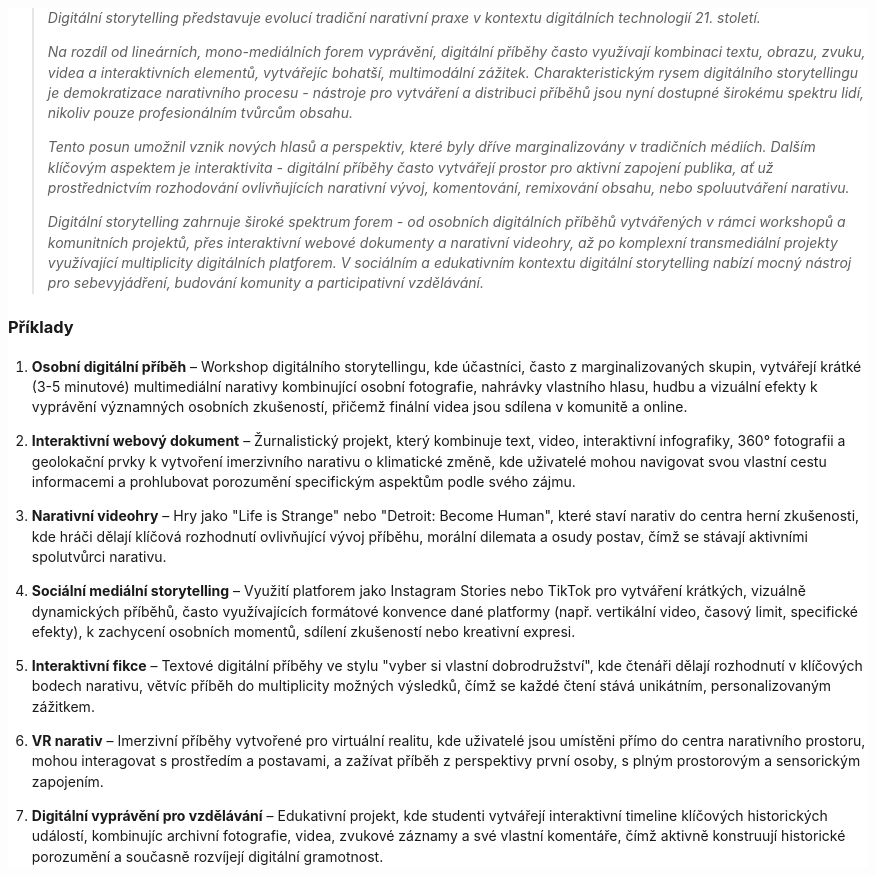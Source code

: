 > *Digitální storytelling představuje evolucí tradiční narativní praxe v kontextu digitálních technologií 21. století.*
> 
> *Na rozdíl od lineárních, mono-mediálních forem vyprávění, digitální příběhy často využívají kombinaci textu, obrazu, zvuku, videa a interaktivních elementů, vytvářejíc bohatší, multimodální zážitek. Charakteristickým rysem digitálního storytellingu je demokratizace narativního procesu - nástroje pro vytváření a distribuci příběhů jsou nyní dostupné širokému spektru lidí, nikoliv pouze profesionálním tvůrcům obsahu.*
> 
> *Tento posun umožnil vznik nových hlasů a perspektiv, které byly dříve marginalizovány v tradičních médiích. Dalším klíčovým aspektem je interaktivita - digitální příběhy často vytvářejí prostor pro aktivní zapojení publika, ať už prostřednictvím rozhodování ovlivňujících narativní vývoj, komentování, remixování obsahu, nebo spoluutváření narativu.*
> 
> *Digitální storytelling zahrnuje široké spektrum forem - od osobních digitálních příběhů vytvářených v rámci workshopů a komunitních projektů, přes interaktivní webové dokumenty a narativní videohry, až po komplexní transmediální projekty využívající multiplicity digitálních platforem. V sociálním a edukativním kontextu digitální storytelling nabízí mocný nástroj pro sebevyjádření, budování komunity a participativní vzdělávání.*

### Příklady

1. **Osobní digitální příběh** – Workshop digitálního storytellingu, kde účastníci, často z marginalizovaných skupin, vytvářejí krátké (3-5 minutové) multimediální narativy kombinující osobní fotografie, nahrávky vlastního hlasu, hudbu a vizuální efekty k vyprávění významných osobních zkušeností, přičemž finální videa jsou sdílena v komunitě a online.

2. **Interaktivní webový dokument** – Žurnalistický projekt, který kombinuje text, video, interaktivní infografiky, 360° fotografii a geolokační prvky k vytvoření imerzivního narativu o klimatické změně, kde uživatelé mohou navigovat svou vlastní cestu informacemi a prohlubovat porozumění specifickým aspektům podle svého zájmu.

3. **Narativní videohry** – Hry jako "Life is Strange" nebo "Detroit: Become Human", které staví narativ do centra herní zkušenosti, kde hráči dělají klíčová rozhodnutí ovlivňující vývoj příběhu, morální dilemata a osudy postav, čímž se stávají aktivními spolutvůrci narativu.

4. **Sociální mediální storytelling** – Využití platforem jako Instagram Stories nebo TikTok pro vytváření krátkých, vizuálně dynamických příběhů, často využívajících formátové konvence dané platformy (např. vertikální video, časový limit, specifické efekty), k zachycení osobních momentů, sdílení zkušeností nebo kreativní expresi.

5. **Interaktivní fikce** – Textové digitální příběhy ve stylu "vyber si vlastní dobrodružství", kde čtenáři dělají rozhodnutí v klíčových bodech narativu, větvíc příběh do multiplicity možných výsledků, čímž se každé čtení stává unikátním, personalizovaným zážitkem.

6. **VR narativ** – Imerzivní příběhy vytvořené pro virtuální realitu, kde uživatelé jsou umístěni přímo do centra narativního prostoru, mohou interagovat s prostředím a postavami, a zažívat příběh z perspektivy první osoby, s plným prostorovým a sensorickým zapojením.

7. **Digitální vyprávění pro vzdělávání** – Edukativní projekt, kde studenti vytvářejí interaktivní timeline klíčových historických událostí, kombinujíc archivní fotografie, videa, zvukové záznamy a své vlastní komentáře, čímž aktivně konstruují historické porozumění a současně rozvíjejí digitální gramotnost.
